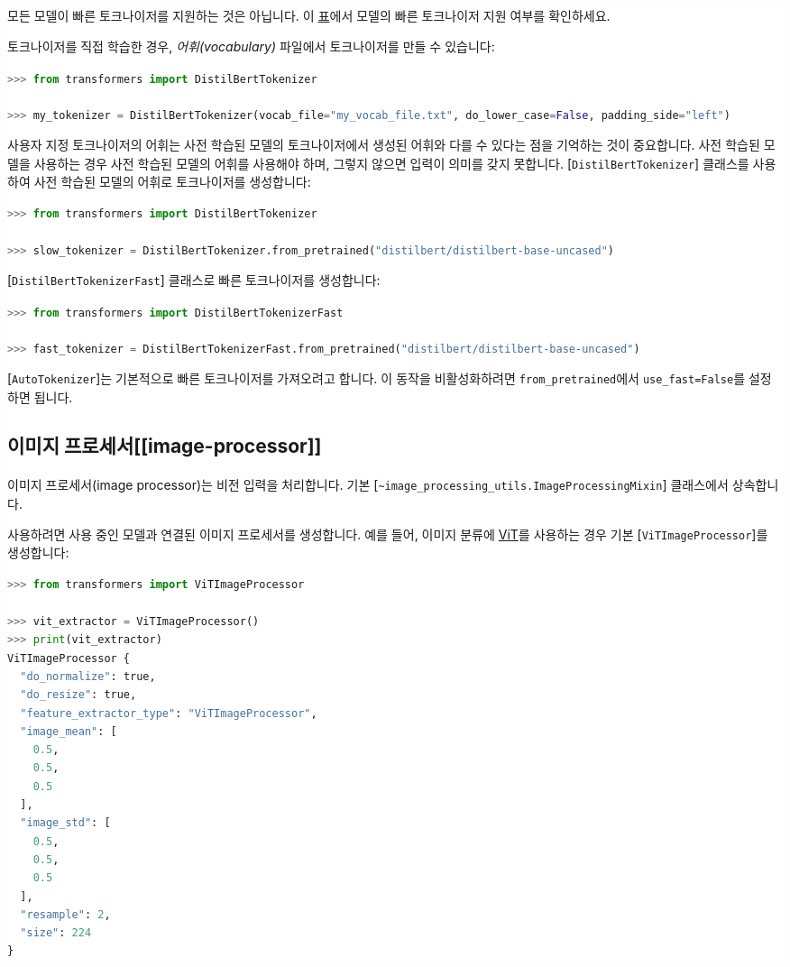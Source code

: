 모든 모델이 빠른 토크나이저를 지원하는 것은 아닙니다. 이 [표](index#supported-frameworks)에서 모델의 빠른 토크나이저 지원 여부를 확인하세요.

</Tip>

토크나이저를 직접 학습한 경우, *어휘(vocabulary)* 파일에서 토크나이저를 만들 수 있습니다:

```py
>>> from transformers import DistilBertTokenizer

>>> my_tokenizer = DistilBertTokenizer(vocab_file="my_vocab_file.txt", do_lower_case=False, padding_side="left")
```

사용자 지정 토크나이저의 어휘는 사전 학습된 모델의 토크나이저에서 생성된 어휘와 다를 수 있다는 점을 기억하는 것이 중요합니다. 사전 학습된 모델을 사용하는 경우 사전 학습된 모델의 어휘를 사용해야 하며, 그렇지 않으면 입력이 의미를 갖지 못합니다. [`DistilBertTokenizer`] 클래스를 사용하여 사전 학습된 모델의 어휘로 토크나이저를 생성합니다:

```py
>>> from transformers import DistilBertTokenizer

>>> slow_tokenizer = DistilBertTokenizer.from_pretrained("distilbert/distilbert-base-uncased")
```

[`DistilBertTokenizerFast`] 클래스로 빠른 토크나이저를 생성합니다:

```py
>>> from transformers import DistilBertTokenizerFast

>>> fast_tokenizer = DistilBertTokenizerFast.from_pretrained("distilbert/distilbert-base-uncased")
```

<Tip>

[`AutoTokenizer`]는 기본적으로 빠른 토크나이저를 가져오려고 합니다. 이 동작을 비활성화하려면 `from_pretrained`에서 `use_fast=False`를 설정하면 됩니다.

</Tip>

## 이미지 프로세서[[image-processor]]

이미지 프로세서(image processor)는 비전 입력을 처리합니다. 기본 [`~image_processing_utils.ImageProcessingMixin`] 클래스에서 상속합니다.

사용하려면 사용 중인 모델과 연결된 이미지 프로세서를 생성합니다. 예를 들어, 이미지 분류에 [ViT](model_doc/vit)를 사용하는 경우 기본 [`ViTImageProcessor`]를 생성합니다:

```py
>>> from transformers import ViTImageProcessor

>>> vit_extractor = ViTImageProcessor()
>>> print(vit_extractor)
ViTImageProcessor {
  "do_normalize": true,
  "do_resize": true,
  "feature_extractor_type": "ViTImageProcessor",
  "image_mean": [
    0.5,
    0.5,
    0.5
  ],
  "image_std": [
    0.5,
    0.5,
    0.5
  ],
  "resample": 2,
  "size": 224
}
```
